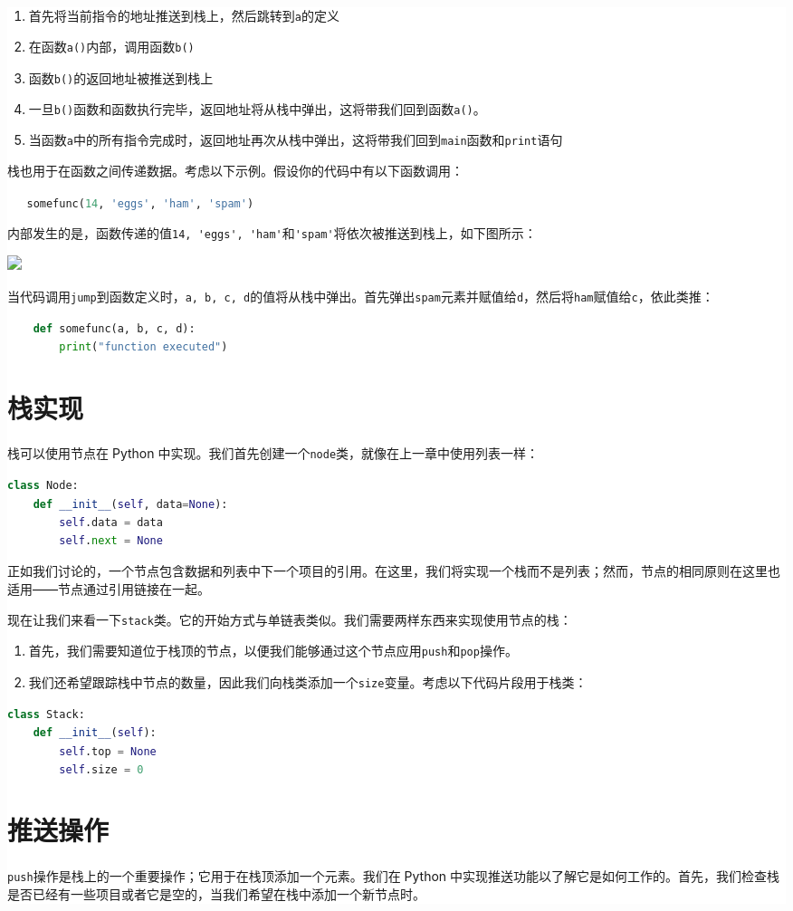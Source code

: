 1.  首先将当前指令的地址推送到栈上，然后跳转到`a`的定义

1.  在函数`a()`内部，调用函数`b()`

1.  函数`b()`的返回地址被推送到栈上

1.  一旦`b()`函数和函数执行完毕，返回地址将从栈中弹出，这将带我们回到函数`a()`。

1.  当函数`a`中的所有指令完成时，返回地址再次从栈中弹出，这将带我们回到`main`函数和`print`语句

栈也用于在函数之间传递数据。考虑以下示例。假设你的代码中有以下函数调用：

```py
   somefunc(14, 'eggs', 'ham', 'spam') 
```

内部发生的是，函数传递的值`14, 'eggs', 'ham'`和`'spam'`将依次被推送到栈上，如下图所示：

![](https://github.com/OpenDocCN/freelearn-python-zh/raw/master/docs/hsn-dsal-py/img/90a07abc-4ef2-4623-ab9b-73bfc8b6c7a2.png)

当代码调用`jump`到函数定义时，`a, b, c, d`的值将从栈中弹出。首先弹出`spam`元素并赋值给`d`，然后将`ham`赋值给`c`，依此类推：

```py
    def somefunc(a, b, c, d): 
        print("function executed")
```

# 栈实现

栈可以使用节点在 Python 中实现。我们首先创建一个`node`类，就像在上一章中使用列表一样：

```py
class Node: 
    def __init__(self, data=None): 
        self.data = data 
        self.next = None 
```

正如我们讨论的，一个节点包含数据和列表中下一个项目的引用。在这里，我们将实现一个栈而不是列表；然而，节点的相同原则在这里也适用——节点通过引用链接在一起。

现在让我们来看一下`stack`类。它的开始方式与单链表类似。我们需要两样东西来实现使用节点的栈：

1.  首先，我们需要知道位于栈顶的节点，以便我们能够通过这个节点应用`push`和`pop`操作。

1.  我们还希望跟踪栈中节点的数量，因此我们向栈类添加一个`size`变量。考虑以下代码片段用于栈类：

```py
class Stack: 
    def __init__(self): 
        self.top = None 
        self.size = 0 
```

# 推送操作

`push`操作是栈上的一个重要操作；它用于在栈顶添加一个元素。我们在 Python 中实现推送功能以了解它是如何工作的。首先，我们检查栈是否已经有一些项目或者它是空的，当我们希望在栈中添加一个新节点时。
